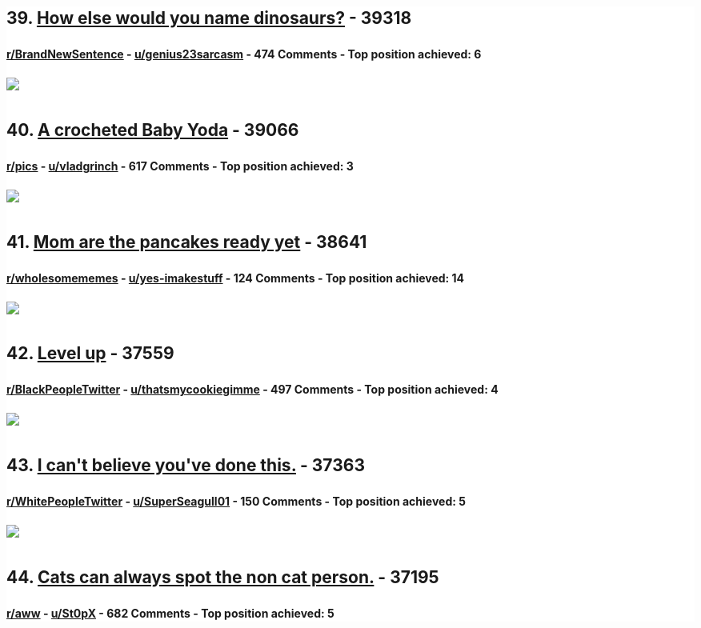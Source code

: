 ## 39. [How else would you name dinosaurs?](http://reddit.com/r/BrandNewSentence/comments/e5yhrc/how_else_would_you_name_dinosaurs/) - 39318
#### [r/BrandNewSentence](http://reddit.com/r/BrandNewSentence) - [u/genius23sarcasm](http://reddit.com/u/genius23sarcasm) - 474 Comments - Top position achieved: 6

<a href="https://i.redd.it/a42xn5x01m241.jpg"><img src="https://b.thumbs.redditmedia.com/PwALkO35sJ_c3UlM68zh0cIKGal-qZh1cw9zS4ep4Ko.jpg"></img></a>

## 40. [A crocheted Baby Yoda](http://reddit.com/r/pics/comments/e5xg0a/a_crocheted_baby_yoda/) - 39066
#### [r/pics](http://reddit.com/r/pics) - [u/vladgrinch](http://reddit.com/u/vladgrinch) - 617 Comments - Top position achieved: 3

<a href="https://i.redd.it/tp4cic0qil241.jpg"><img src="https://b.thumbs.redditmedia.com/y3lAK9Pvt0m5DSpjIW35jBRXJDL5m0EkNHX9CgjSLYM.jpg"></img></a>

## 41. [Mom are the pancakes ready yet](http://reddit.com/r/wholesomememes/comments/e5s6g3/mom_are_the_pancakes_ready_yet/) - 38641
#### [r/wholesomememes](http://reddit.com/r/wholesomememes) - [u/yes-imakestuff](http://reddit.com/u/yes-imakestuff) - 124 Comments - Top position achieved: 14

<a href="https://i.redd.it/efcuucru0j241.jpg"><img src="https://b.thumbs.redditmedia.com/u1QeutvxPIHhBB358-Ef-_O1tv7zWUblWzKRSCIvLzk.jpg"></img></a>

## 42. [Level up](http://reddit.com/r/BlackPeopleTwitter/comments/e5ssr5/level_up/) - 37559
#### [r/BlackPeopleTwitter](http://reddit.com/r/BlackPeopleTwitter) - [u/thatsmycookiegimme](http://reddit.com/u/thatsmycookiegimme) - 497 Comments - Top position achieved: 4

<a href="https://i.redd.it/bjapx9uc9j241.jpg"><img src="https://a.thumbs.redditmedia.com/3tfdZ9R1k-4l6hc0t6TOLZaAUj3qaFd-Klb8kHJVSf8.jpg"></img></a>

## 43. [I can't believe you've done this.](http://reddit.com/r/WhitePeopleTwitter/comments/e5xl12/i_cant_believe_youve_done_this/) - 37363
#### [r/WhitePeopleTwitter](http://reddit.com/r/WhitePeopleTwitter) - [u/SuperSeagull01](http://reddit.com/u/SuperSeagull01) - 150 Comments - Top position achieved: 5

<a href="https://i.redd.it/6500oq6hll241.jpg"><img src="https://b.thumbs.redditmedia.com/Q2H2lelWvPZ44hvvEp4xQOCWYMhDqkp__ZJDM2S4Kmw.jpg"></img></a>

## 44. [Cats can always spot the non cat person.](http://reddit.com/r/aww/comments/e5tk7q/cats_can_always_spot_the_non_cat_person/) - 37195
#### [r/aww](http://reddit.com/r/aww) - [u/St0pX](http://reddit.com/u/St0pX) - 682 Comments - Top position achieved: 5
